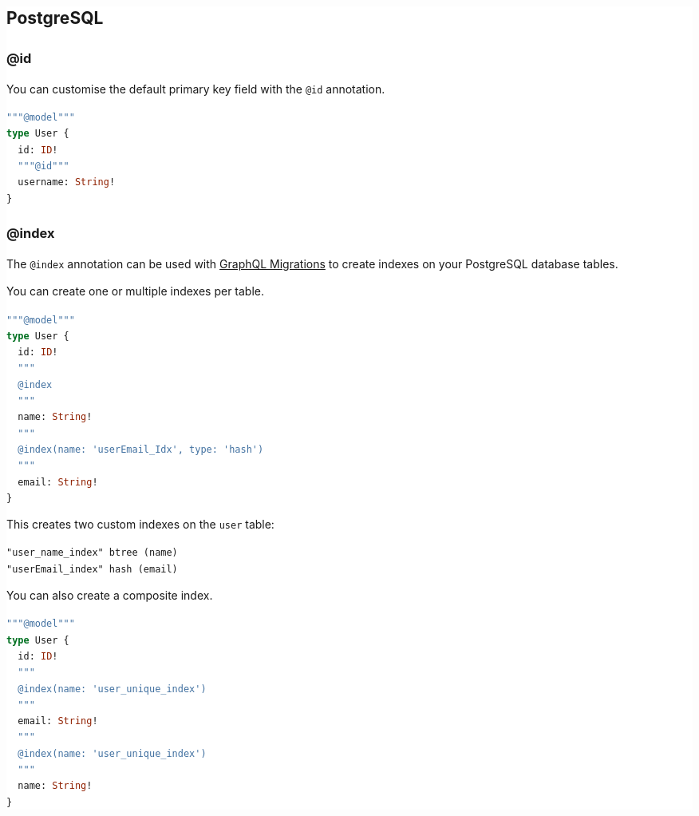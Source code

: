 ## PostgreSQL

### @id

You can customise the default primary key field with the `@id` annotation.

```graphql
"""@model"""
type User {
  id: ID!
  """@id"""
  username: String!
}
```

### @index

The `@index` annotation can be used with [GraphQL Migrations](../graphql-migrations/db-design#index) to create indexes on your PostgreSQL database tables.

You can create one or multiple indexes per table.

```graphql
"""@model"""
type User {
  id: ID!
  """
  @index
  """
  name: String!
  """
  @index(name: 'userEmail_Idx', type: 'hash')
  """
  email: String!
}
```

This creates two custom indexes on the `user` table:

```
"user_name_index" btree (name)
"userEmail_index" hash (email)
 ```

You can also create a composite index.

```graphql
"""@model"""
type User {
  id: ID!
  """
  @index(name: 'user_unique_index')
  """
  email: String!
  """
  @index(name: 'user_unique_index')
  """
  name: String!
}
```

